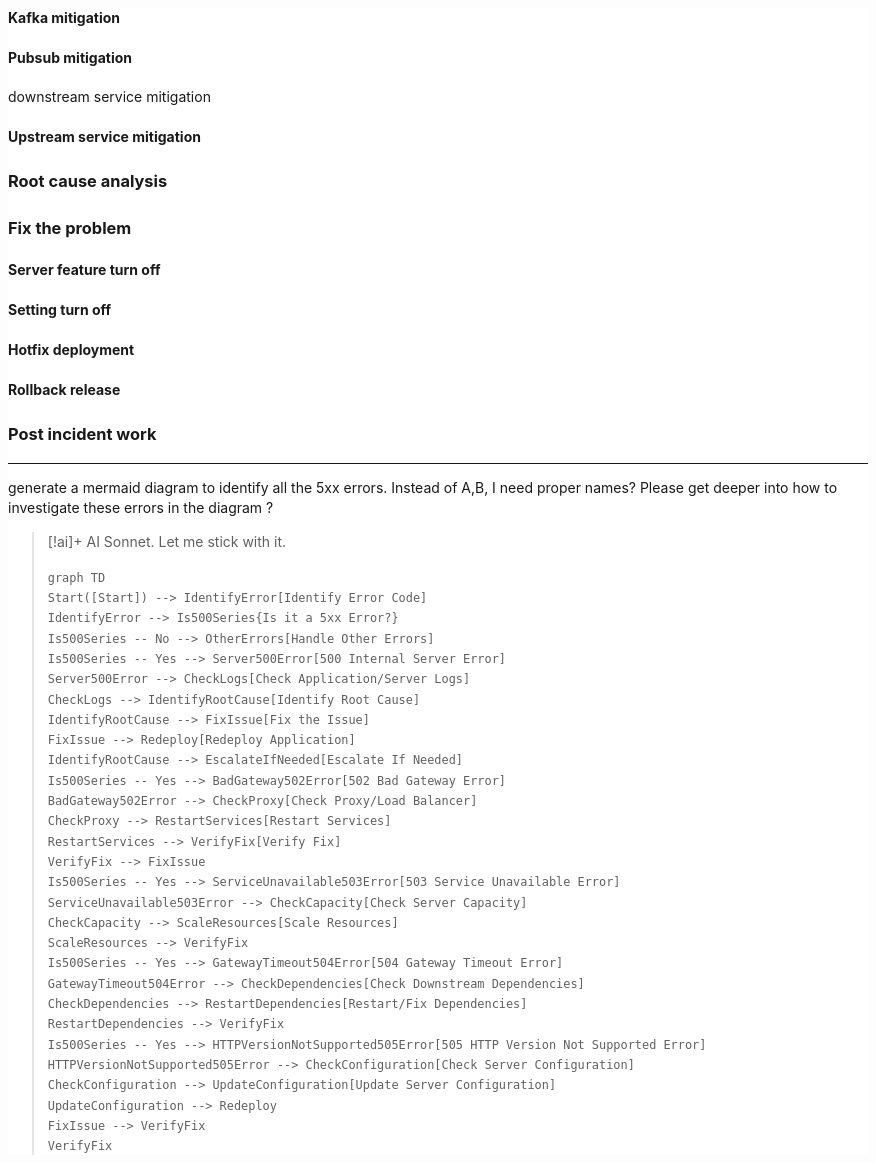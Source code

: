
#### Kafka mitigation 


#### Pubsub mitigation 

downstream service mitigation 
#### Upstream service mitigation 

### Root cause analysis 



### Fix the problem 


#### Server feature turn off 

#### Setting turn off 

#### Hotfix deployment 


#### Rollback release 



### Post incident work 





--------

generate a mermaid diagram to identify all the 5xx errors.  Instead of A,B, I need proper names?  Please get deeper into how to investigate these errors in the diagram ?
> [!ai]+ AI Sonnet. Let me stick with it. 
>
> ```mermaid
> graph TD
> Start([Start]) --> IdentifyError[Identify Error Code]
> IdentifyError --> Is500Series{Is it a 5xx Error?}
> Is500Series -- No --> OtherErrors[Handle Other Errors]
> Is500Series -- Yes --> Server500Error[500 Internal Server Error]
> Server500Error --> CheckLogs[Check Application/Server Logs]
> CheckLogs --> IdentifyRootCause[Identify Root Cause]
> IdentifyRootCause --> FixIssue[Fix the Issue]
> FixIssue --> Redeploy[Redeploy Application]
> IdentifyRootCause --> EscalateIfNeeded[Escalate If Needed]
> Is500Series -- Yes --> BadGateway502Error[502 Bad Gateway Error]
> BadGateway502Error --> CheckProxy[Check Proxy/Load Balancer]
> CheckProxy --> RestartServices[Restart Services]
> RestartServices --> VerifyFix[Verify Fix]
> VerifyFix --> FixIssue
> Is500Series -- Yes --> ServiceUnavailable503Error[503 Service Unavailable Error]
> ServiceUnavailable503Error --> CheckCapacity[Check Server Capacity]
> CheckCapacity --> ScaleResources[Scale Resources]
> ScaleResources --> VerifyFix
> Is500Series -- Yes --> GatewayTimeout504Error[504 Gateway Timeout Error]
> GatewayTimeout504Error --> CheckDependencies[Check Downstream Dependencies]
> CheckDependencies --> RestartDependencies[Restart/Fix Dependencies]
> RestartDependencies --> VerifyFix
> Is500Series -- Yes --> HTTPVersionNotSupported505Error[505 HTTP Version Not Supported Error]
> HTTPVersionNotSupported505Error --> CheckConfiguration[Check Server Configuration]
> CheckConfiguration --> UpdateConfiguration[Update Server Configuration]
> UpdateConfiguration --> Redeploy
> FixIssue --> VerifyFix
> VerifyFix